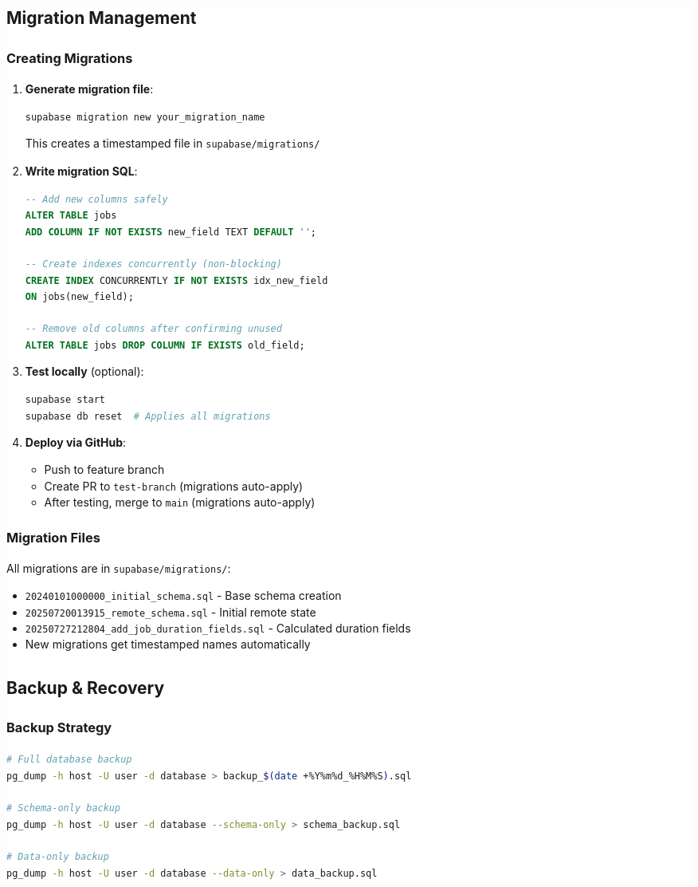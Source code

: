 ## Migration Management

### Creating Migrations

1. **Generate migration file**:

   ```bash
   supabase migration new your_migration_name
   ```

   This creates a timestamped file in `supabase/migrations/`

2. **Write migration SQL**:

   ```sql
   -- Add new columns safely
   ALTER TABLE jobs
   ADD COLUMN IF NOT EXISTS new_field TEXT DEFAULT '';

   -- Create indexes concurrently (non-blocking)
   CREATE INDEX CONCURRENTLY IF NOT EXISTS idx_new_field
   ON jobs(new_field);

   -- Remove old columns after confirming unused
   ALTER TABLE jobs DROP COLUMN IF EXISTS old_field;
   ```

3. **Test locally** (optional):

   ```bash
   supabase start
   supabase db reset  # Applies all migrations
   ```

4. **Deploy via GitHub**:
   - Push to feature branch
   - Create PR to `test-branch` (migrations auto-apply)
   - After testing, merge to `main` (migrations auto-apply)

### Migration Files

All migrations are in `supabase/migrations/`:

- `20240101000000_initial_schema.sql` - Base schema creation
- `20250720013915_remote_schema.sql` - Initial remote state
- `20250727212804_add_job_duration_fields.sql` - Calculated duration fields
- New migrations get timestamped names automatically

## Backup & Recovery

### Backup Strategy

```bash
# Full database backup
pg_dump -h host -U user -d database > backup_$(date +%Y%m%d_%H%M%S).sql

# Schema-only backup
pg_dump -h host -U user -d database --schema-only > schema_backup.sql

# Data-only backup
pg_dump -h host -U user -d database --data-only > data_backup.sql
```
